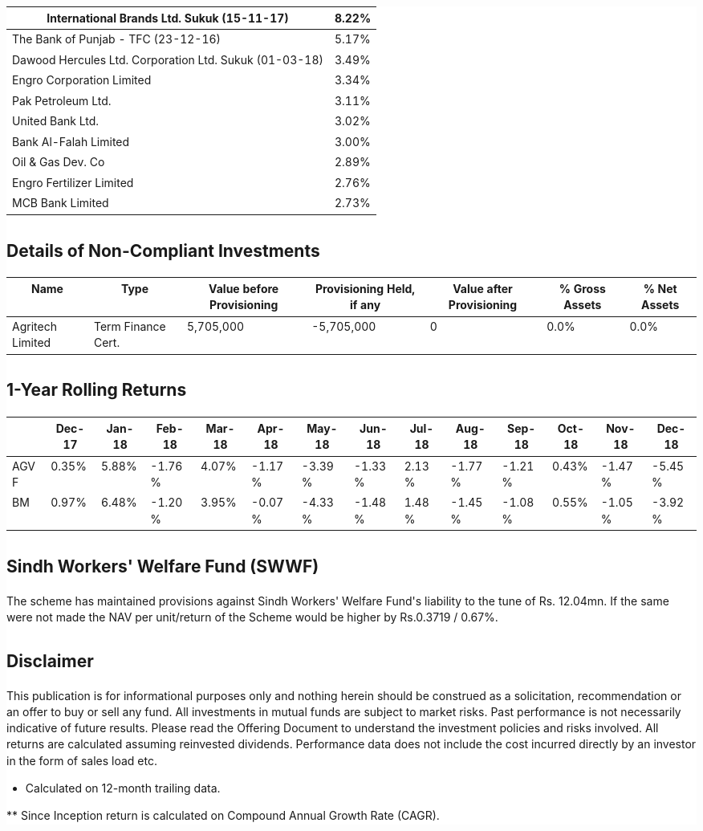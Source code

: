 | International Brands Ltd. Sukuk (15-11-17)             | 8.22% |
| ------------------------------------------------------ | ----- |
| The Bank of Punjab - TFC (23-12-16)                    | 5.17% |
| Dawood Hercules Ltd. Corporation Ltd. Sukuk (01-03-18) | 3.49% |
| Engro Corporation Limited                              | 3.34% |
| Pak Petroleum Ltd.                                     | 3.11% |
| United Bank Ltd.                                       | 3.02% |
| Bank Al-Falah Limited                                  | 3.00% |
| Oil & Gas Dev. Co                                      | 2.89% |
| Engro Fertilizer Limited                               | 2.76% |
| MCB Bank Limited                                       | 2.73% |

## Details of Non-Compliant Investments

| Name             | Type               | Value before Provisioning | Provisioning Held, if any | Value after Provisioning | % Gross Assets | % Net Assets |
| ---------------- | ------------------ | ------------------------- | ------------------------- | ------------------------ | -------------- | ------------ |
| Agritech Limited | Term Finance Cert. | 5,705,000                 | -5,705,000                | 0                        | 0.0%           | 0.0%         |

## 1-Year Rolling Returns

|      | Dec-17 | Jan-18 | Feb-18 | Mar-18 | Apr-18 | May-18 | Jun-18 | Jul-18 | Aug-18 | Sep-18 | Oct-18 | Nov-18 | Dec-18 |
| ---- | ------ | ------ | ------ | ------ | ------ | ------ | ------ | ------ | ------ | ------ | ------ | ------ | ------ |
| AGVF | 0.35%  | 5.88%  | -1.76% | 4.07%  | -1.17% | -3.39% | -1.33% | 2.13%  | -1.77% | -1.21% | 0.43%  | -1.47% | -5.45% |
| BM   | 0.97%  | 6.48%  | -1.20% | 3.95%  | -0.07% | -4.33% | -1.48% | 1.48%  | -1.45% | -1.08% | 0.55%  | -1.05% | -3.92% |

## Sindh Workers' Welfare Fund (SWWF)

The scheme has maintained provisions against Sindh Workers' Welfare Fund's liability to the tune of Rs. 12.04mn. If the same were not made the NAV per unit/return of the Scheme would be higher by Rs.0.3719 / 0.67%.

## Disclaimer

This publication is for informational purposes only and nothing herein should be construed as a solicitation, recommendation or an offer to buy or sell any fund. All investments in mutual funds are subject to market risks. Past performance is not necessarily indicative of future results. Please read the Offering Document to understand the investment policies and risks involved. All returns are calculated assuming reinvested dividends. Performance data does not include the cost incurred directly by an investor in the form of sales load etc.

- Calculated on 12-month trailing data.

\*\* Since Inception return is calculated on Compound Annual Growth Rate (CAGR).
